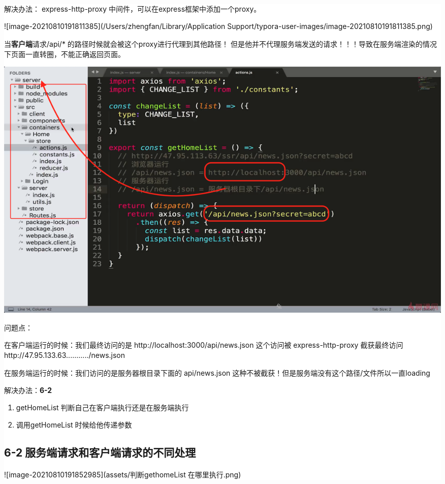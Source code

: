 解决办法：
express-http-proxy  中间件，可以在express框架中添加一个proxy。



![image-20210810191811385](/Users/zhengfan/Library/Application Support/typora-user-images/image-20210810191811385.png)

当**客户端**请求/api/* 的路径时候就会被这个proxy进行代理到其他路径！
但是他并不代理服务端发送的请求！！！导致在服务端渲染的情况下页面一直转圈，不能正确返回页面。

![image-20210810192812728](assets/proxy关于接口访问的问题代码.png)

问题点：

在客户端运行的时候：我们最终访问的是 http://localhost:3000/api/news.json 这个访问被 express-http-proxy 截获最终访问http://47.95.133.63.........../news.json

在服务端运行的时候：我们访问的是服务器根目录下面的 api/news.json 这种不被截获！但是服务端没有这个路径/文件所以一直loading

解决办法：**6-2**

1. getHomeList  判断自己在客户端执行还是在服务端执行

2. 调用getHomeList 时候给他传递参数



## 6-2 服务端请求和客户端请求的不同处理

 ![image-20210810191852985](assets/判断gethomeList 在哪里执行.png)
